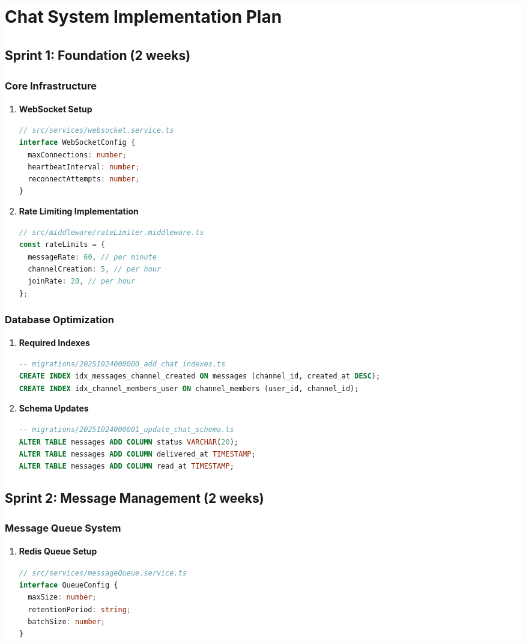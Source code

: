 # Chat System Implementation Plan

## Sprint 1: Foundation (2 weeks)

### Core Infrastructure

1. **WebSocket Setup**

   ```typescript
   // src/services/websocket.service.ts
   interface WebSocketConfig {
     maxConnections: number;
     heartbeatInterval: number;
     reconnectAttempts: number;
   }
   ```

2. **Rate Limiting Implementation**
   ```typescript
   // src/middleware/rateLimiter.middleware.ts
   const rateLimits = {
     messageRate: 60, // per minute
     channelCreation: 5, // per hour
     joinRate: 20, // per hour
   };
   ```

### Database Optimization

1. **Required Indexes**

   ```sql
   -- migrations/20251024000000_add_chat_indexes.ts
   CREATE INDEX idx_messages_channel_created ON messages (channel_id, created_at DESC);
   CREATE INDEX idx_channel_members_user ON channel_members (user_id, channel_id);
   ```

2. **Schema Updates**
   ```sql
   -- migrations/20251024000001_update_chat_schema.ts
   ALTER TABLE messages ADD COLUMN status VARCHAR(20);
   ALTER TABLE messages ADD COLUMN delivered_at TIMESTAMP;
   ALTER TABLE messages ADD COLUMN read_at TIMESTAMP;
   ```

## Sprint 2: Message Management (2 weeks)

### Message Queue System

1. **Redis Queue Setup**

   ```typescript
   // src/services/messageQueue.service.ts
   interface QueueConfig {
     maxSize: number;
     retentionPeriod: string;
     batchSize: number;
   }
   ```
